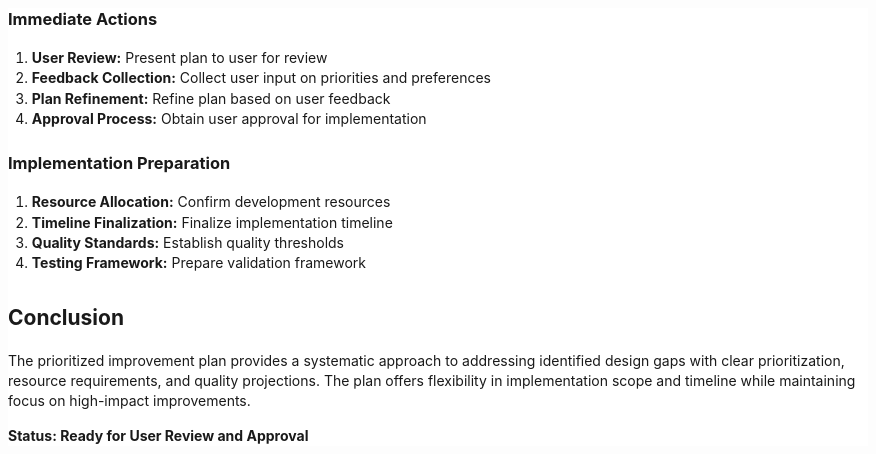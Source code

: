 ### Immediate Actions
1. **User Review:** Present plan to user for review
2. **Feedback Collection:** Collect user input on priorities and preferences
3. **Plan Refinement:** Refine plan based on user feedback
4. **Approval Process:** Obtain user approval for implementation

### Implementation Preparation
1. **Resource Allocation:** Confirm development resources
2. **Timeline Finalization:** Finalize implementation timeline
3. **Quality Standards:** Establish quality thresholds
4. **Testing Framework:** Prepare validation framework

## Conclusion

The prioritized improvement plan provides a systematic approach to addressing identified design gaps with clear prioritization, resource requirements, and quality projections. The plan offers flexibility in implementation scope and timeline while maintaining focus on high-impact improvements.

**Status: Ready for User Review and Approval**
